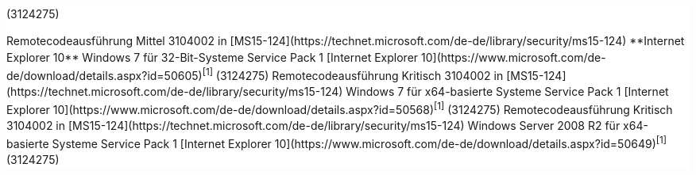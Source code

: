 (3124275)
</td>
<td style="border:1px solid black;">
Remotecodeausführung
</td>
<td style="border:1px solid black;">
Mittel
</td>
<td style="border:1px solid black;">
3104002 in [MS15-124](https://technet.microsoft.com/de-de/library/security/ms15-124)
</td>
</tr>
<tr>
<td style="border:1px solid black;" colspan="5">
**Internet Explorer 10**
</td>
</tr>
<tr>
<td style="border:1px solid black;">
Windows 7 für 32-Bit-Systeme Service Pack 1
</td>
<td style="border:1px solid black;">
[Internet Explorer 10](https://www.microsoft.com/de-de/download/details.aspx?id=50605)<sup>[1]</sup>   
(3124275)
</td>
<td style="border:1px solid black;">
Remotecodeausführung
</td>
<td style="border:1px solid black;">
Kritisch
</td>
<td style="border:1px solid black;">
3104002 in [MS15-124](https://technet.microsoft.com/de-de/library/security/ms15-124)
</td>
</tr>
<tr>
<td style="border:1px solid black;">
Windows 7 für x64-basierte Systeme Service Pack 1
</td>
<td style="border:1px solid black;">
[Internet Explorer 10](https://www.microsoft.com/de-de/download/details.aspx?id=50568)<sup>[1]</sup>   
(3124275)
</td>
<td style="border:1px solid black;">
Remotecodeausführung
</td>
<td style="border:1px solid black;">
Kritisch
</td>
<td style="border:1px solid black;">
3104002 in [MS15-124](https://technet.microsoft.com/de-de/library/security/ms15-124)
</td>
</tr>
<tr>
<td style="border:1px solid black;">
Windows Server 2008 R2 für x64-basierte Systeme Service Pack 1
</td>
<td style="border:1px solid black;">
[Internet Explorer 10](https://www.microsoft.com/de-de/download/details.aspx?id=50649)<sup>[1]</sup>   
(3124275)
</td>
